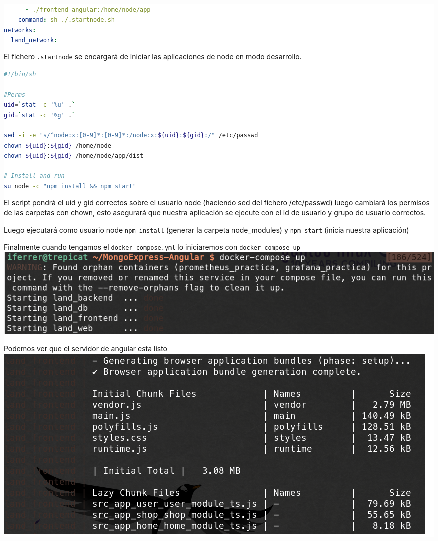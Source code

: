 ```yml
      - ./frontend-angular:/home/node/app
    command: sh ./.startnode.sh
networks:
  land_network:
```

El fichero `.startnode` se encargará de iniciar las aplicaciones de node en modo desarrollo.

```sh
#!/bin/sh

#Perms
uid=`stat -c '%u' .`
gid=`stat -c '%g' .`

sed -i -e "s/^node:x:[0-9]*:[0-9]*:/node:x:${uid}:${gid}:/" /etc/passwd
chown ${uid}:${gid} /home/node
chown ${uid}:${gid} /home/node/app/dist

# Install and run
su node -c "npm install && npm start"
```

El script pondrá el uid y gid correctos sobre el usuario node (haciendo sed del fichero /etc/passwd) luego cambiará los permisos de las carpetas con chown, esto asegurará que nuestra aplicación se ejecute con el id de usuario y grupo de usuario correctos.

Luego ejecutará como usuario node `npm install` (generar la carpeta node_modules) y `npm start` (inicia nuestra aplicación)

Finalmente cuando tengamos el `docker-compose.yml` lo iniciaremos con `docker-compose up`
![ScreenShot](./readme_files/1.png)

Podemos ver que el servidor de angular esta listo
![ScreenShot](./readme_files/2.png)